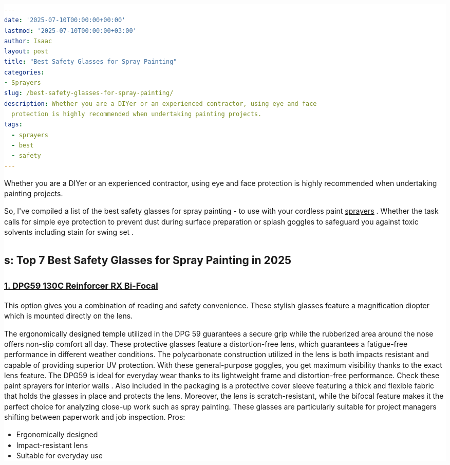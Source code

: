 ```yaml
---
date: '2025-07-10T00:00:00+00:00'
lastmod: '2025-07-10T00:00:00+03:00'
author: Isaac
layout: post
title: "Best Safety Glasses for Spray Painting"
categories:
- Sprayers
slug: /best-safety-glasses-for-spray-painting/
description: Whether you are a DIYer or an experienced contractor, using eye and face
  protection is highly recommended when undertaking painting projects.
tags: 
  - sprayers
  - best
  - safety
---
```

Whether you are a DIYer or an experienced contractor, using eye and face protection is highly recommended when undertaking painting projects.

So, I've compiled a list of the best safety glasses for spray painting - to use with your
cordless paint [sprayers](https://pestpolicy.com/[best](/posts/best-airless-paint-sprayer/)-cordless-paint-sprayers/)
.
Whether the task calls for simple eye protection to prevent dust during surface preparation or splash goggles to safeguard you against toxic solvents including
stain for swing set
.
## s: Top 7 Best Safety Glasses for Spray Painting in 2025
### [1. DPG59 130C Reinforcer RX Bi-Focal](https://www.amazon.com/dp/B000646VG2/?tag=p-policy-20)
This option gives you a combination of reading and safety convenience. These stylish glasses feature a magnification diopter which is mounted directly on the lens.

The ergonomically designed temple utilized in the DPG 59 guarantees a secure grip while the rubberized area around the nose offers non-slip comfort all day.
These protective glasses feature a distortion-free lens, which guarantees a fatigue-free performance in different weather conditions.
The polycarbonate construction utilized in the lens is both impacts resistant and capable of providing superior UV protection. With these general-purpose goggles, you get maximum visibility thanks to the exact lens feature.
The DPG59 is ideal for everyday wear thanks to its lightweight frame and distortion-free performance. Check these
paint sprayers for interior walls
.
Also included in the packaging is a protective cover sleeve featuring a thick and flexible fabric that holds the glasses in place and protects the lens.
Moreover, the lens is scratch-resistant, while the bifocal feature makes it the perfect choice for analyzing close-up work such as spray painting. These glasses are particularly suitable for project managers shifting between paperwork and job inspection.
Pros:
- Ergonomically designed
- Impact-resistant lens
- Suitable for everyday use
